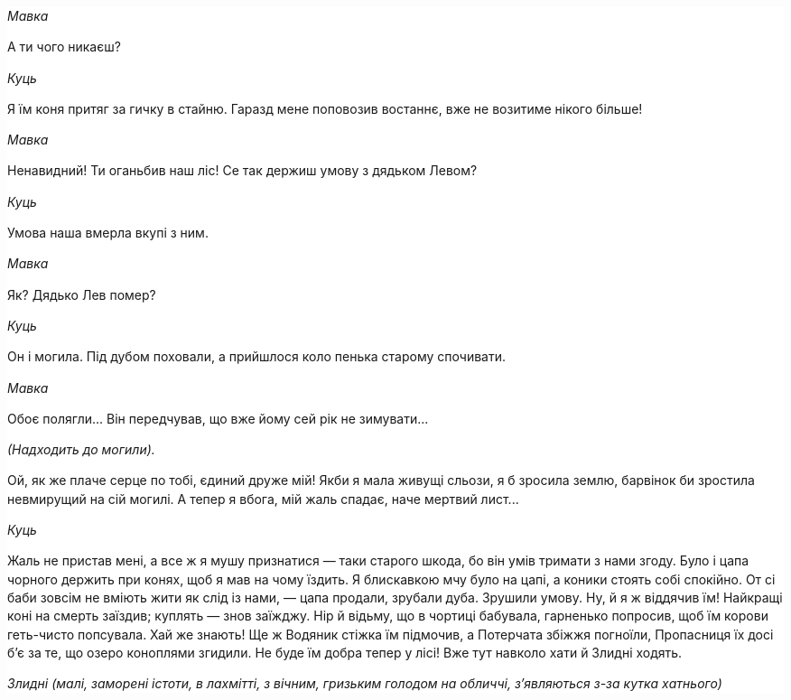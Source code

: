 _Мавка_

А ти чого никаєш?

_Куць_

Я їм коня притяг за гичку в стайню.
Гаразд мене поповозив востаннє, вже не возитиме нікого більше!

_Мавка_

Ненавидний!
Ти оганьбив наш ліс!
Се так держиш умову з дядьком Левом?

_Куць_

Умова наша вмерла вкупі з ним.

_Мавка_

Як?
Дядько Лев помер?

_Куць_

Он і могила.
Під дубом поховали, а прийшлося коло пенька старому спочивати.

_Мавка_

Обоє полягли...
Він передчував, що вже йому сей рік не зимувати...

_(Надходить до могили)._

Ой, як же плаче серце по тобі, єдиний друже мій!
Якби я мала живущі сльози, я б зросила землю, барвінок би зростила невмирущий на сій могилі.
А тепер я вбога, мій жаль спадає, наче мертвий лист...

_Куць_

Жаль не пристав мені, а все ж я мушу признатися — таки старого шкода, бо він умів тримати з нами згоду.
Було і цапа чорного держить при конях, щоб я мав на чому їздить.
Я блискавкою мчу було на цапі, а коники стоять собі спокійно.
От сі баби зовсім не вміють жити як слід із нами, — цапа продали, зрубали дуба.
Зрушили умову.
Ну, й я ж віддячив їм!
Найкращі коні на смерть заїздив; куплять — знов заїжджу.
Нір й відьму, що в чортиці бабувала, гарненько попросив, щоб їм корови геть-чисто попсувала.
Хай же знають!
Ще ж Водяник стіжка їм підмочив, а Потерчата збіжжя погноїли,
Пропасниця їх досі б’є за те, що озеро коноплями згидили.
Не буде їм добра тепер у лісі!
Вже тут навколо хати й Злидні ходять.

_Злидні_
_(малі, заморені істоти, в лахмітті, з вічним, гризьким голодом на обличчі, з’являються з-за кутка хатнього)_
